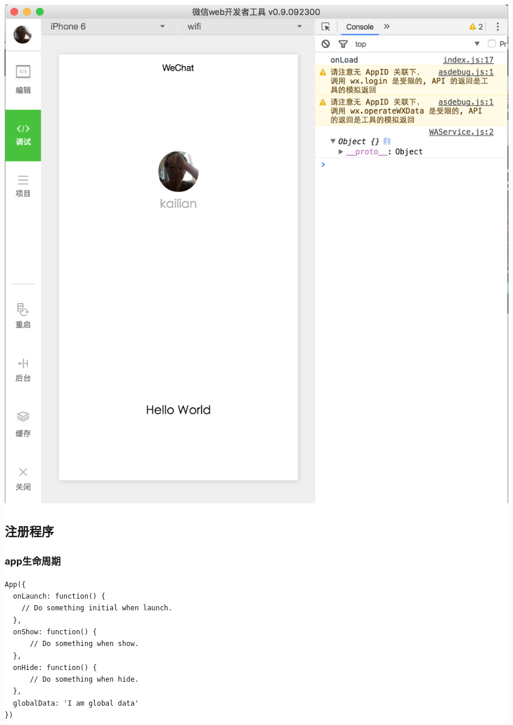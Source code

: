 ![quick-start](/images/201610/quick-start.png)

## 注册程序

### app生命周期

```
App({
  onLaunch: function() { 
    // Do something initial when launch.
  },
  onShow: function() {
      // Do something when show.
  },
  onHide: function() {
      // Do something when hide.
  },
  globalData: 'I am global data'
})

```